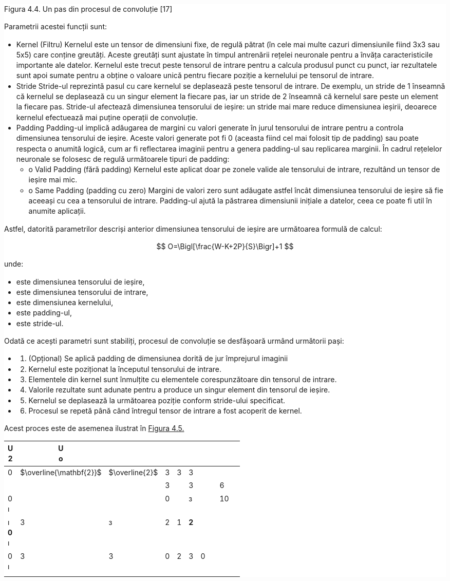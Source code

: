 Figura 4.4. Un pas din procesul de convoluție [17]

<span id="page-24-0"></span>Parametrii acestei funcții sunt:

- Kernel (Filtru) Kernelul este un tensor de dimensiuni fixe, de regulă pătrat (în cele mai multe cazuri dimensiunile fiind 3x3 sau 5x5) care conține greutăți. Aceste greutăți sunt ajustate în timpul antrenării rețelei neuronale pentru a învăța caracteristicile importante ale datelor. Kernelul este trecut peste tensorul de intrare pentru a calcula produsul punct cu punct, iar rezultatele sunt apoi sumate pentru a obține o valoare unică pentru fiecare poziție a kernelului pe tensorul de intrare.
- Stride Stride-ul reprezintă pasul cu care kernelul se deplasează peste tensorul de intrare. De exemplu, un stride de 1 înseamnă că kernelul se deplasează cu un singur element la fiecare pas, iar un stride de 2 înseamnă că kernelul sare peste un element la fiecare pas. Stride-ul afectează dimensiunea tensorului de ieșire: un stride mai mare reduce dimensiunea ieșirii, deoarece kernelul efectuează mai puține operații de convoluție.
- Padding Padding-ul implică adăugarea de margini cu valori generate în jurul tensorului de intrare pentru a controla dimensiunea tensorului de ieșire. Aceste valori generate pot fi 0 (aceasta fiind cel mai folosit tip de padding) sau poate respecta o anumită logică, cum ar fi reflectarea imaginii pentru a genera padding-ul sau replicarea marginii. În cadrul rețelelor neuronale se folosesc de regulă următoarele tipuri de padding:
	- o Valid Padding (fără padding) Kernelul este aplicat doar pe zonele valide ale tensorului de intrare, rezultând un tensor de ieșire mai mic.
	- o Same Padding (padding cu zero) Margini de valori zero sunt adăugate astfel încât dimensiunea tensorului de ieșire să fie aceeași cu cea a tensorului de intrare. Padding-ul ajută la păstrarea dimensiunii inițiale a datelor, ceea ce poate fi util în anumite aplicații.

Astfel, datorită parametrilor descriși anterior dimensiunea tensorului de ieșire are următoarea formulă de calcul:

$$
O=\Bigl[\frac{W-K+2P}{S}\Bigr]+1
$$

unde:

- este dimensiunea tensorului de ieșire,
- este dimensiunea tensorului de intrare,
- este dimensiunea kernelului,
- este padding-ul,
- este stride-ul.

Odată ce acești parametri sunt stabiliți, procesul de convoluție se desfășoară urmând următorii pași:

- 1. (Opțional) Se aplică padding de dimensiunea dorită de jur împrejurul imaginii
- 2. Kernelul este poziționat la începutul tensorului de intrare.
- 3. Elementele din kernel sunt înmulțite cu elementele corespunzătoare din tensorul de intrare.
- 4. Valorile rezultate sunt adunate pentru a produce un singur element din tensorul de ieșire.
- 5. Kernelul se deplasează la următoarea poziție conform stride-ului specificat.
- 6. Procesul se repetă până când întregul tensor de intrare a fost acoperit de kernel.

Acest proces este de asemenea ilustrat în [Figura 4.5.](#page-25-0)

| U<br>2                     | U<br>o                  |                |   |   |                  |   |  |    |  |
|----------------------------|-------------------------|----------------|---|---|------------------|---|--|----|--|
| 0                          | $\overline{\mathbf{2}}$ | $\overline{2}$ | 3 | 3 | 3                |   |  |    |  |
|                            |                         |                | 3 |   | 3                |   |  | 6  |  |
| 0<br>ı                     |                         |                | 0 |   | з                |   |  | 10 |  |
| ı<br>$\boldsymbol{0}$<br>ı | 3                       | з              | 2 | 1 | $\boldsymbol{2}$ |   |  |    |  |
| 0<br>ı                     | 3                       | 3              | 0 | 2 | 3                | 0 |  |    |  |
|                            |                         |                |   |   |                  |   |  |    |  |
